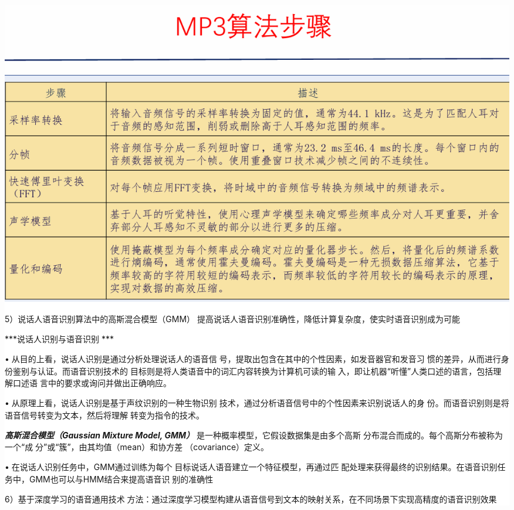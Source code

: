 ![image-20250607213612314](.\image-20250607213612314.png)



5）说话人语音识别算法中的高斯混合模型（GMM） 提高说话人语音识别准确性，降低计算复杂度，使实时语音识别成为可能

***说话⼈识别与语⾳识别 ***

• 从目的上看，说话人识别是通过分析处理说话人的语音信 号，提取出包含在其中的个性因素，如发音器官和发音习 惯的差异，从而进行身份鉴别与认证。而语音识别技术的 目标则是将人类语音中的词汇内容转换为计算机可读的输 入，即让机器“听懂”人类口述的语言，包括理解口述语 言中的要求或询问并做出正确响应。

 • 从原理上看，说话人识别是基于声纹识别的一种生物识别 技术，通过分析语音信号中的个性因素来识别说话人的身 份。而语音识别则是将语音信号转变为文本，然后将理解 转变为指令的技术。

***⾼斯混合模型（Gaussian Mixture Model, GMM）*** 是⼀种概率模型，它假设数据集是由多个⾼斯 分布混合⽽成的。每个⾼斯分布被称为⼀个“成 分”或“簇”，由其均值（mean）和协⽅差 （covariance）定义。

 • 在说话⼈识别任务中，GMM通过训练为每个 ⽬标说话⼈语⾳建⽴⼀个特征模型，再通过匹 配处理来获得最终的识别结果。在语⾳识别任 务中，GMM也可以与HMM结合来提⾼语⾳识 别的准确性

6）基于深度学习的语音通用技术
方法：通过深度学习模型构建从语音信号到文本的映射关系，在不同场景下实现高精度的语音识别效果
